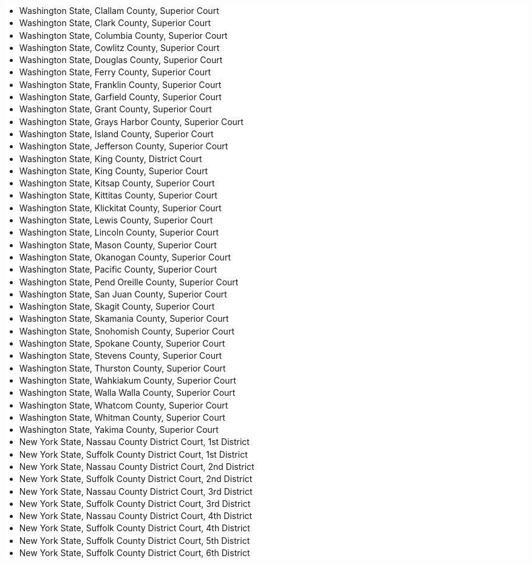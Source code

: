 - Washington State, Clallam County, Superior Court
- Washington State, Clark County, Superior Court
- Washington State, Columbia County, Superior Court
- Washington State, Cowlitz County, Superior Court
- Washington State, Douglas County, Superior Court
- Washington State, Ferry County, Superior Court
- Washington State, Franklin County, Superior Court
- Washington State, Garfield County, Superior Court
- Washington State, Grant County, Superior Court
- Washington State, Grays Harbor County, Superior Court
- Washington State, Island County, Superior Court
- Washington State, Jefferson County, Superior Court
- Washington State, King County, District Court
- Washington State, King County, Superior Court
- Washington State, Kitsap County, Superior Court
- Washington State, Kittitas County, Superior Court
- Washington State, Klickitat County, Superior Court
- Washington State, Lewis County, Superior Court
- Washington State, Lincoln County, Superior Court
- Washington State, Mason County, Superior Court
- Washington State, Okanogan County, Superior Court
- Washington State, Pacific County, Superior Court
- Washington State, Pend Oreille County, Superior Court
- Washington State, San Juan County, Superior Court
- Washington State, Skagit County, Superior Court
- Washington State, Skamania County, Superior Court
- Washington State, Snohomish County, Superior Court
- Washington State, Spokane County, Superior Court
- Washington State, Stevens County, Superior Court
- Washington State, Thurston County, Superior Court
- Washington State, Wahkiakum County, Superior Court
- Washington State, Walla Walla County, Superior Court
- Washington State, Whatcom County, Superior Court
- Washington State, Whitman County, Superior Court
- Washington State, Yakima County, Superior Court
- New York State, Nassau County District Court, 1st District
- New York State, Suffolk County District Court, 1st District
- New York State, Nassau County District Court, 2nd District
- New York State, Suffolk County District Court, 2nd District
- New York State, Nassau County District Court, 3rd District
- New York State, Suffolk County District Court, 3rd District
- New York State, Nassau County District Court, 4th District
- New York State, Suffolk County District Court, 4th District
- New York State, Suffolk County District Court, 5th District
- New York State, Suffolk County District Court, 6th District
